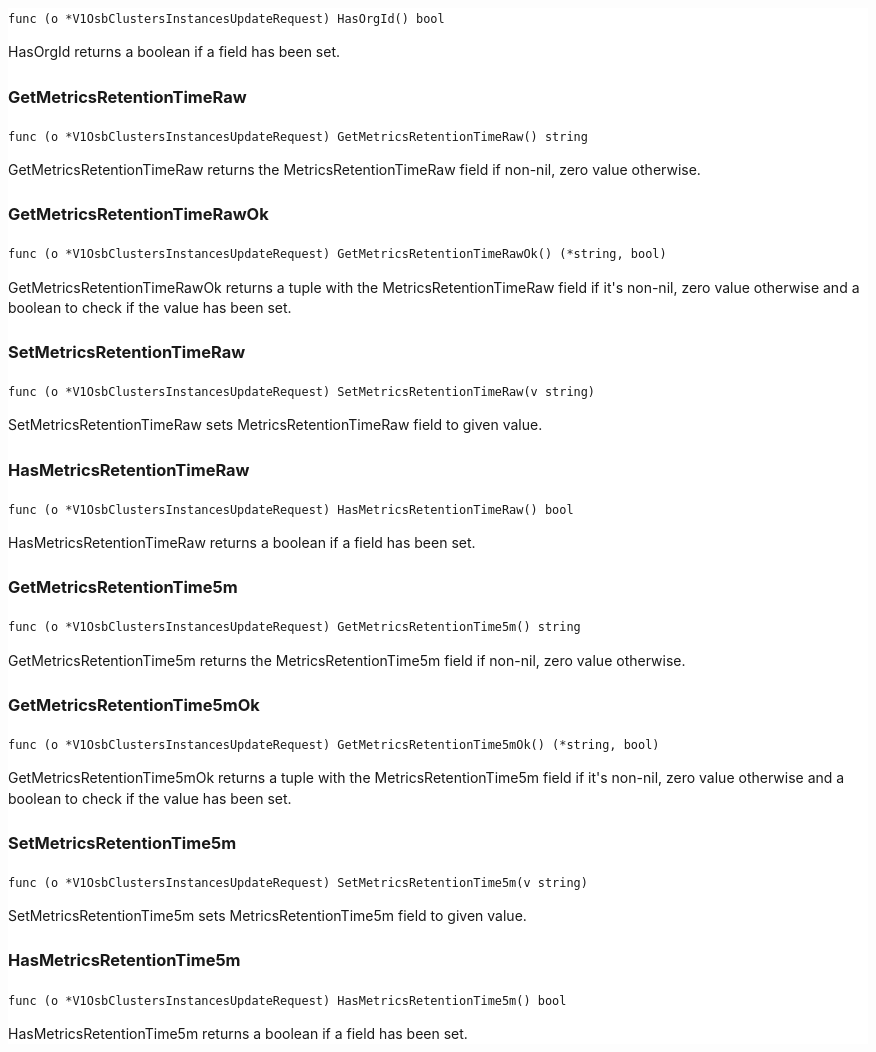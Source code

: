 `func (o *V1OsbClustersInstancesUpdateRequest) HasOrgId() bool`

HasOrgId returns a boolean if a field has been set.

### GetMetricsRetentionTimeRaw

`func (o *V1OsbClustersInstancesUpdateRequest) GetMetricsRetentionTimeRaw() string`

GetMetricsRetentionTimeRaw returns the MetricsRetentionTimeRaw field if non-nil, zero value otherwise.

### GetMetricsRetentionTimeRawOk

`func (o *V1OsbClustersInstancesUpdateRequest) GetMetricsRetentionTimeRawOk() (*string, bool)`

GetMetricsRetentionTimeRawOk returns a tuple with the MetricsRetentionTimeRaw field if it's non-nil, zero value otherwise
and a boolean to check if the value has been set.

### SetMetricsRetentionTimeRaw

`func (o *V1OsbClustersInstancesUpdateRequest) SetMetricsRetentionTimeRaw(v string)`

SetMetricsRetentionTimeRaw sets MetricsRetentionTimeRaw field to given value.

### HasMetricsRetentionTimeRaw

`func (o *V1OsbClustersInstancesUpdateRequest) HasMetricsRetentionTimeRaw() bool`

HasMetricsRetentionTimeRaw returns a boolean if a field has been set.

### GetMetricsRetentionTime5m

`func (o *V1OsbClustersInstancesUpdateRequest) GetMetricsRetentionTime5m() string`

GetMetricsRetentionTime5m returns the MetricsRetentionTime5m field if non-nil, zero value otherwise.

### GetMetricsRetentionTime5mOk

`func (o *V1OsbClustersInstancesUpdateRequest) GetMetricsRetentionTime5mOk() (*string, bool)`

GetMetricsRetentionTime5mOk returns a tuple with the MetricsRetentionTime5m field if it's non-nil, zero value otherwise
and a boolean to check if the value has been set.

### SetMetricsRetentionTime5m

`func (o *V1OsbClustersInstancesUpdateRequest) SetMetricsRetentionTime5m(v string)`

SetMetricsRetentionTime5m sets MetricsRetentionTime5m field to given value.

### HasMetricsRetentionTime5m

`func (o *V1OsbClustersInstancesUpdateRequest) HasMetricsRetentionTime5m() bool`

HasMetricsRetentionTime5m returns a boolean if a field has been set.
